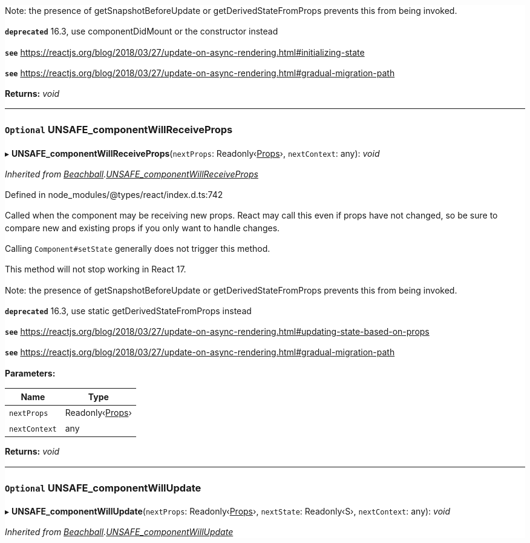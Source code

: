 Note: the presence of getSnapshotBeforeUpdate or getDerivedStateFromProps
prevents this from being invoked.

**`deprecated`** 16.3, use componentDidMount or the constructor instead

**`see`** https://reactjs.org/blog/2018/03/27/update-on-async-rendering.html#initializing-state

**`see`** https://reactjs.org/blog/2018/03/27/update-on-async-rendering.html#gradual-migration-path

**Returns:** *void*

___

### `Optional` UNSAFE_componentWillReceiveProps

▸ **UNSAFE_componentWillReceiveProps**(`nextProps`: Readonly‹[Props](../interfaces/_types_.props.md)›, `nextContext`: any): *void*

*Inherited from [Beachball](_icons_beachball_.beachball.md).[UNSAFE_componentWillReceiveProps](_icons_beachball_.beachball.md#optional-unsafe_componentwillreceiveprops)*

Defined in node_modules/@types/react/index.d.ts:742

Called when the component may be receiving new props.
React may call this even if props have not changed, so be sure to compare new and existing
props if you only want to handle changes.

Calling `Component#setState` generally does not trigger this method.

This method will not stop working in React 17.

Note: the presence of getSnapshotBeforeUpdate or getDerivedStateFromProps
prevents this from being invoked.

**`deprecated`** 16.3, use static getDerivedStateFromProps instead

**`see`** https://reactjs.org/blog/2018/03/27/update-on-async-rendering.html#updating-state-based-on-props

**`see`** https://reactjs.org/blog/2018/03/27/update-on-async-rendering.html#gradual-migration-path

**Parameters:**

Name | Type |
------ | ------ |
`nextProps` | Readonly‹[Props](../interfaces/_types_.props.md)› |
`nextContext` | any |

**Returns:** *void*

___

### `Optional` UNSAFE_componentWillUpdate

▸ **UNSAFE_componentWillUpdate**(`nextProps`: Readonly‹[Props](../interfaces/_types_.props.md)›, `nextState`: Readonly‹S›, `nextContext`: any): *void*

*Inherited from [Beachball](_icons_beachball_.beachball.md).[UNSAFE_componentWillUpdate](_icons_beachball_.beachball.md#optional-unsafe_componentwillupdate)*
